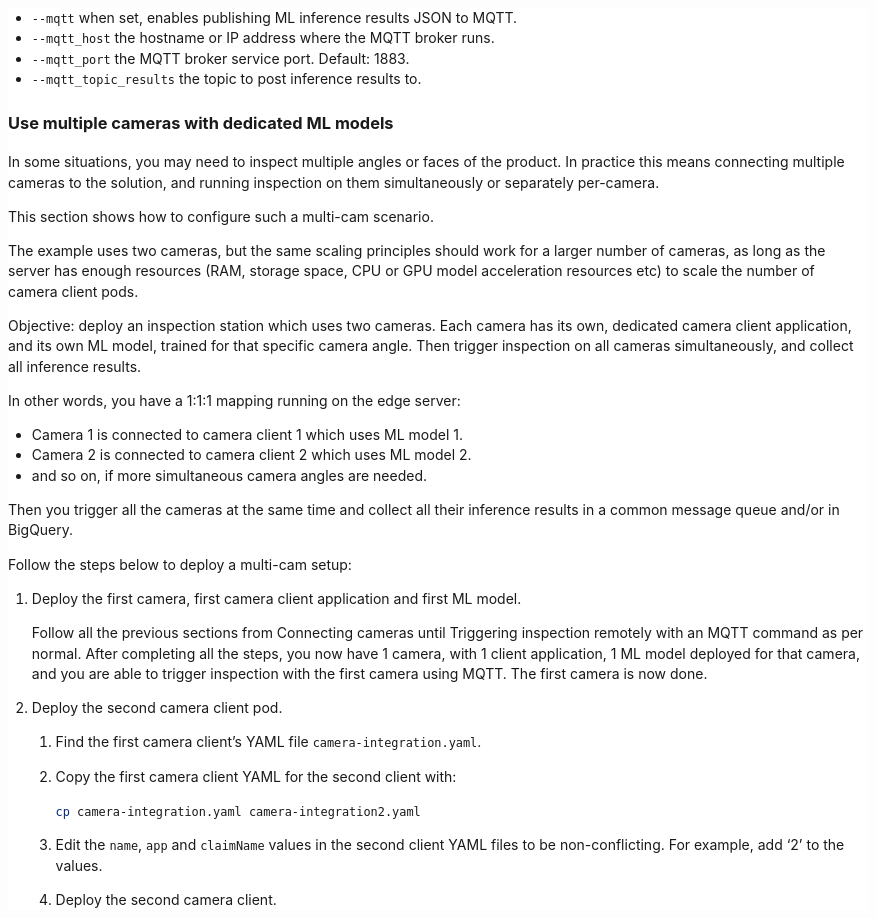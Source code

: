 -   `--mqtt` when set, enables publishing ML inference results JSON to MQTT.
-   `--mqtt_host` the hostname or IP address where the MQTT broker runs.
-   `--mqtt_port` the MQTT broker service port. Default: 1883.
-   `--mqtt_topic_results` the topic to post inference results to.

### Use multiple cameras with dedicated ML models

In some situations, you may need to inspect multiple angles or faces of the
product. In practice this means connecting multiple cameras to the solution,
and running inspection on them simultaneously or separately per-camera.

This section shows how to configure such a multi-cam scenario.

The example uses two cameras, but the same scaling principles should work for a
larger number of cameras, as long as the server has enough resources (RAM,
storage space, CPU or GPU model acceleration resources etc) to scale the number
of camera client pods.

Objective: deploy an inspection station which uses two cameras. Each camera has
its own, dedicated camera client application, and its own ML model, trained for
that specific camera angle. Then trigger inspection on all cameras
simultaneously, and collect all inference results.

In other words, you have a 1:1:1 mapping running on the edge server:

-   Camera 1 is connected to camera client 1 which uses ML model 1.
-   Camera 2 is connected to camera client 2 which uses ML model 2.
-   and so on, if more simultaneous camera angles are needed.

Then you trigger all the cameras at the same time and collect all their
inference results in a common message queue and/or in BigQuery.

Follow the steps below to deploy a multi-cam setup:

1.  Deploy the first camera, first camera client application and first ML
    model.

    Follow all the previous sections from Connecting cameras until Triggering
    inspection remotely with an MQTT command as per normal.
    After completing all the steps, you now have 1 camera, with 1 client
    application, 1 ML model deployed for that camera, and you are able to
    trigger inspection with the first camera using MQTT. The first camera is
    now done.

1.  Deploy the second camera client pod.

    1.  Find the first camera client’s YAML file `camera-integration.yaml`.

    1.  Copy the first camera client YAML for the second client with:

        ```sh
        cp camera-integration.yaml camera-integration2.yaml
        ```

    1.  Edit the `name`, `app` and `claimName` values in the second client YAML
    files to be non-conflicting. For example, add ‘2’ to the values.

    1.  Deploy the second camera client.
